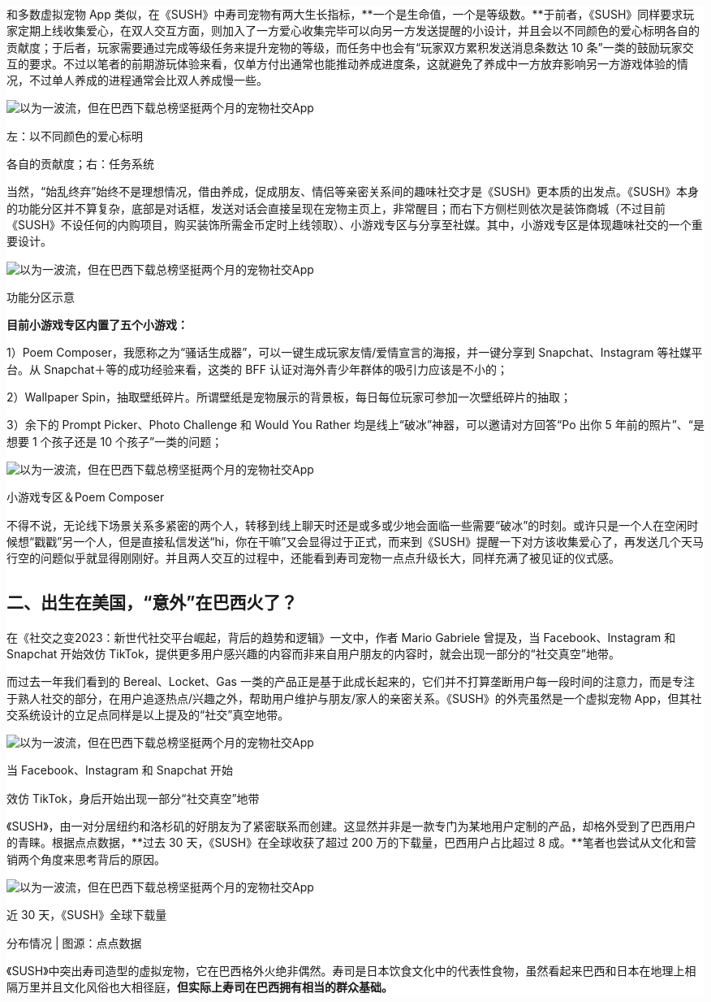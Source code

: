 和多数虚拟宠物 App 类似，在《SUSH》中寿司宠物有两大生长指标，**一个是生命值，一个是等级数。**于前者，《SUSH》同样要求玩家定期上线收集爱心，在双人交互方面，则加入了一方爱心收集完毕可以向另一方发送提醒的小设计，并且会以不同颜色的爱心标明各自的贡献度；于后者，玩家需要通过完成等级任务来提升宠物的等级，而任务中也会有“玩家双方累积发送消息条数达 10 条”一类的鼓励玩家交互的要求。不过以笔者的前期游玩体验来看，仅单方付出通常也能推动养成进度条，这就避免了养成中一方放弃影响另一方游戏体验的情况，不过单人养成的进程通常会比双人养成慢一些。

![以为一波流，但在巴西下载总榜坚挺两个月的宠物社交App](https://image.woshipm.com/wp-files/2023/05/zWC6KD04U0CmnwGFV27V.png)

左：以不同颜色的爱心标明

各自的贡献度；右：任务系统

当然，“始乱终弃”始终不是理想情况，借由养成，促成朋友、情侣等亲密关系间的趣味社交才是《SUSH》更本质的出发点。《SUSH》本身的功能分区并不算复杂，底部是对话框，发送对话会直接呈现在宠物主页上，非常醒目；而右下方侧栏则依次是装饰商城（不过目前《SUSH》不设任何的内购项目，购买装饰所需金币定时上线领取）、小游戏专区与分享至社媒。其中，小游戏专区是体现趣味社交的一个重要设计。

![以为一波流，但在巴西下载总榜坚挺两个月的宠物社交App](https://image.woshipm.com/wp-files/2023/05/yQH6d3suPas6XgXZaFIW.png)

功能分区示意

**目前小游戏专区内置了五个小游戏：**

1）Poem Composer，我愿称之为“骚话生成器”，可以一键生成玩家友情/爱情宣言的海报，并一键分享到 Snapchat、Instagram 等社媒平台。从 Snapchat＋等的成功经验来看，这类的 BFF 认证对海外青少年群体的吸引力应该是不小的；

2）Wallpaper Spin，抽取壁纸碎片。所谓壁纸是宠物展示的背景板，每日每位玩家可参加一次壁纸碎片的抽取；

3）余下的 Prompt Picker、Photo Challenge 和 Would You Rather 均是线上“破冰”神器，可以邀请对方回答“Po 出你 5 年前的照片”、“是想要 1 个孩子还是 10 个孩子”一类的问题；

![以为一波流，但在巴西下载总榜坚挺两个月的宠物社交App](https://image.woshipm.com/wp-files/2023/05/USVhxULekXB8asViL7pl.png)

小游戏专区＆Poem Composer

不得不说，无论线下场景关系多紧密的两个人，转移到线上聊天时还是或多或少地会面临一些需要“破冰”的时刻。或许只是一个人在空闲时候想“戳戳”另一个人，但是直接私信发送“hi，你在干嘛”又会显得过于正式，而来到《SUSH》提醒一下对方该收集爱心了，再发送几个天马行空的问题似乎就显得刚刚好。并且两人交互的过程中，还能看到寿司宠物一点点升级长大，同样充满了被见证的仪式感。

## 二、出生在美国，“意外”在巴西火了？

在《社交之变2023：新世代社交平台崛起，背后的趋势和逻辑》一文中，作者 Mario Gabriele 曾提及，当 Facebook、Instagram 和 Snapchat 开始效仿 TikTok，提供更多用户感兴趣的内容而非来自用户朋友的内容时，就会出现一部分的“社交真空”地带。

而过去一年我们看到的 Bereal、Locket、Gas 一类的产品正是基于此成长起来的，它们并不打算垄断用户每一段时间的注意力，而是专注于熟人社交的部分，在用户追逐热点/兴趣之外，帮助用户维护与朋友/家人的亲密关系。《SUSH》的外壳虽然是一个虚拟宠物 App，但其社交系统设计的立足点同样是以上提及的“社交”真空地带。

![以为一波流，但在巴西下载总榜坚挺两个月的宠物社交App](https://image.woshipm.com/wp-files/2023/05/jokvMSAfNB4pARN098Jr.png)

当 Facebook、Instagram 和 Snapchat 开始

效仿 TikTok，身后开始出现一部分“社交真空”地带

《SUSH》，由一对分居纽约和洛杉矶的好朋友为了紧密联系而创建。这显然并非是一款专门为某地用户定制的产品，却格外受到了巴西用户的青睐。根据点点数据，**过去 30 天，《SUSH》在全球收获了超过 200 万的下载量，巴西用户占比超过 8 成。**笔者也尝试从文化和营销两个角度来思考背后的原因。

![以为一波流，但在巴西下载总榜坚挺两个月的宠物社交App](https://image.woshipm.com/wp-files/2023/05/NfoGywC7jwOB87JHBgh7.png)

近 30 天，《SUSH》全球下载量

分布情况 | 图源：点点数据

《SUSH》中突出寿司造型的虚拟宠物，它在巴西格外火绝非偶然。寿司是日本饮食文化中的代表性食物，虽然看起来巴西和日本在地理上相隔万里并且文化风俗也大相径庭，**但实际上寿司在巴西拥有相当的群众基础。**

